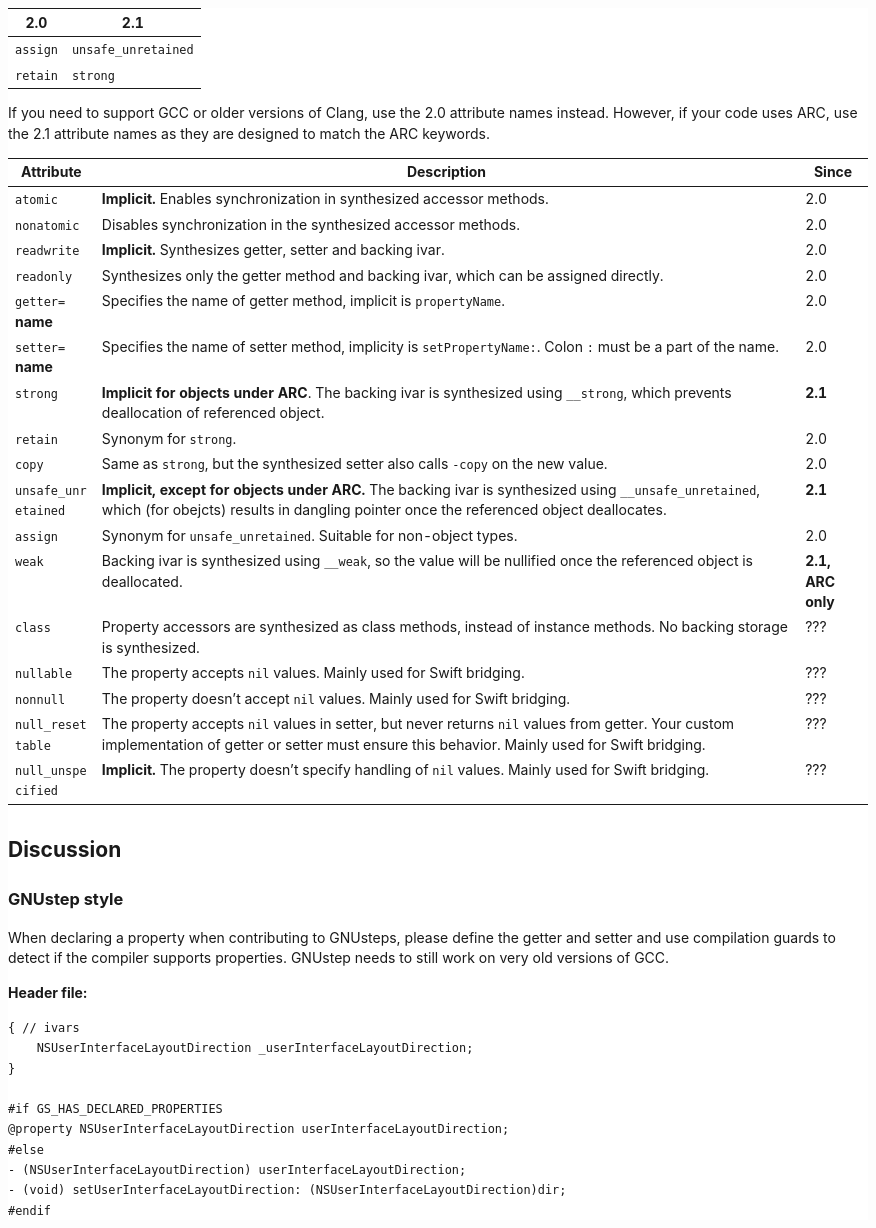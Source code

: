 | 2.0      | 2.1                 |
| -------- | ------------------- |
| `assign` | `unsafe_unretained` |
| `retain` | `strong`            |

If you need to support GCC or older versions of Clang, use the 2.0 attribute names instead. However, if your code uses ARC, use the 2.1 attribute names as they are designed to match the ARC keywords.

|Attribute|Description|Since
|---|---|---
|`atomic`|**Implicit.** Enables synchronization in synthesized accessor methods.|2.0
|`nonatomic`|Disables synchronization in the synthesized accessor methods.|2.0
|`readwrite`|**Implicit.** Synthesizes getter, setter and backing ivar.|2.0
|`readonly`|Synthesizes only the getter method and backing ivar, which can be assigned directly.|2.0
|`getter=`**name**|Specifies the name of getter method, implicit is `propertyName`.|2.0
|`setter=`**name**|Specifies the name of setter method, implicity is `setPropertyName:`. Colon `:` must be a part of the name.|2.0
|`strong`|**Implicit for objects under ARC**. The backing ivar is synthesized using `__strong`, which prevents deallocation of referenced object.|**2.1**
|`retain`|Synonym for `strong`.|2.0
|`copy`|Same as `strong`, but the synthesized setter also calls `-copy` on the new value.|2.0
|`unsafe_unretained`|**Implicit, except for objects under ARC.** The backing ivar is synthesized using `__unsafe_unretained`, which (for obejcts) results in dangling pointer once the referenced object deallocates.|**2.1**
|`assign`|Synonym for `unsafe_unretained`. Suitable for non-object types.|2.0
|`weak`|Backing ivar is synthesized using `__weak`, so the value will be nullified once the referenced object is deallocated.|**2.1, ARC only**
|`class`|Property accessors are synthesized as class methods, instead of instance methods. No backing storage is synthesized.|???
|`nullable`|The property accepts `nil` values. Mainly used for Swift bridging.|???
|`nonnull`|The property doesn’t accept `nil` values. Mainly used for Swift bridging.|???
|`null_resettable`|The property accepts `nil` values  in setter, but never returns `nil` values from getter. Your custom implementation of getter or setter must ensure this behavior. Mainly used for Swift bridging.|???
|`null_unspecified`|**Implicit.** The property doesn’t specify handling of `nil` values. Mainly used for Swift bridging.|???

## Discussion

### GNUstep style

When declaring a property when contributing to GNUsteps, please define the getter and setter and use compilation guards to detect if the compiler supports properties. GNUstep needs to still work on very old versions of GCC.

**Header file:**

```objc
{ // ivars
    NSUserInterfaceLayoutDirection _userInterfaceLayoutDirection;
}

#if GS_HAS_DECLARED_PROPERTIES
@property NSUserInterfaceLayoutDirection userInterfaceLayoutDirection;
#else
- (NSUserInterfaceLayoutDirection) userInterfaceLayoutDirection;
- (void) setUserInterfaceLayoutDirection: (NSUserInterfaceLayoutDirection)dir;
#endif
```
